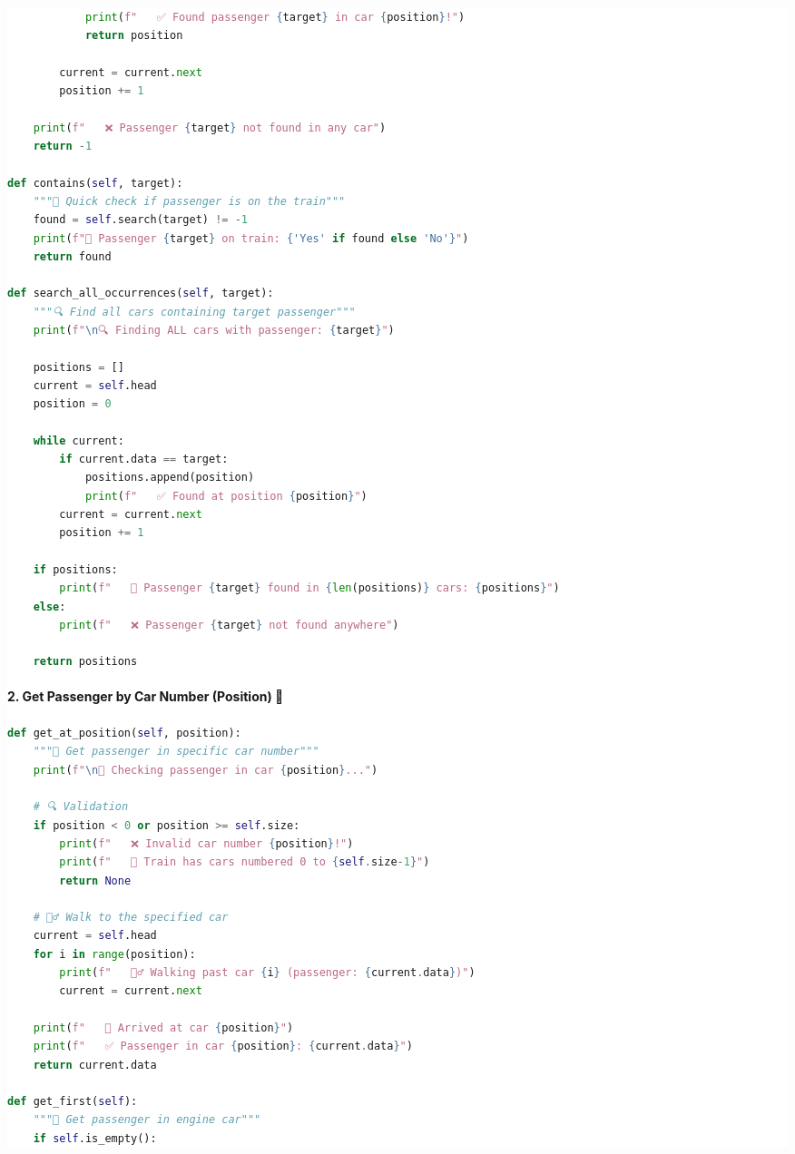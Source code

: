 ```python
            print(f"   ✅ Found passenger {target} in car {position}!")
            return position
        
        current = current.next
        position += 1
    
    print(f"   ❌ Passenger {target} not found in any car")
    return -1

def contains(self, target):
    """🎯 Quick check if passenger is on the train"""
    found = self.search(target) != -1
    print(f"🎯 Passenger {target} on train: {'Yes' if found else 'No'}")
    return found

def search_all_occurrences(self, target):
    """🔍 Find all cars containing target passenger"""
    print(f"\n🔍 Finding ALL cars with passenger: {target}")
    
    positions = []
    current = self.head
    position = 0
    
    while current:
        if current.data == target:
            positions.append(position)
            print(f"   ✅ Found at position {position}")
        current = current.next
        position += 1
    
    if positions:
        print(f"   🎯 Passenger {target} found in {len(positions)} cars: {positions}")
    else:
        print(f"   ❌ Passenger {target} not found anywhere")
    
    return positions
```

#### **2. Get Passenger by Car Number (Position) 🎫**

```python
def get_at_position(self, position):
    """🎫 Get passenger in specific car number"""
    print(f"\n🎫 Checking passenger in car {position}...")
    
    # 🔍 Validation
    if position < 0 or position >= self.size:
        print(f"   ❌ Invalid car number {position}!")
        print(f"   🚂 Train has cars numbered 0 to {self.size-1}")
        return None
    
    # 🚶‍♂️ Walk to the specified car
    current = self.head
    for i in range(position):
        print(f"   🚶‍♂️ Walking past car {i} (passenger: {current.data})")
        current = current.next
    
    print(f"   🎯 Arrived at car {position}")
    print(f"   ✅ Passenger in car {position}: {current.data}")
    return current.data

def get_first(self):
    """🚂 Get passenger in engine car"""
    if self.is_empty():
```